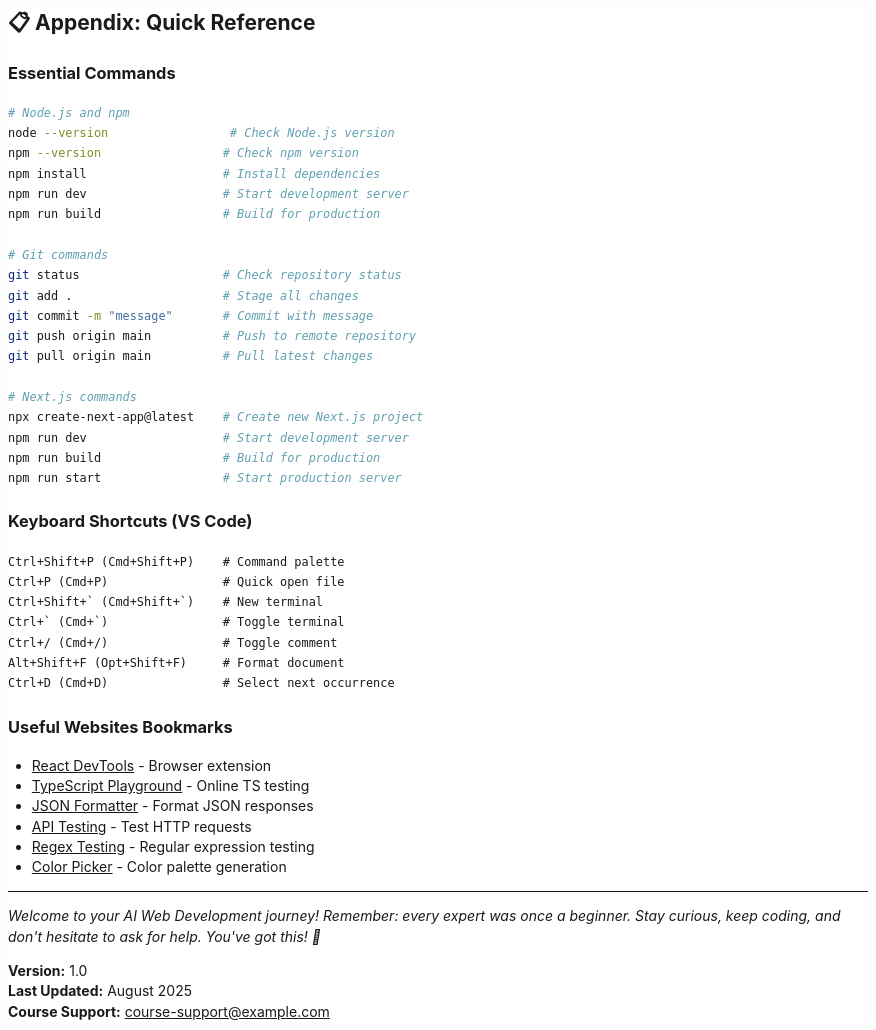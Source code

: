 
## 📋 Appendix: Quick Reference

### Essential Commands
```bash
# Node.js and npm
node --version                 # Check Node.js version
npm --version                 # Check npm version
npm install                   # Install dependencies
npm run dev                   # Start development server
npm run build                 # Build for production

# Git commands
git status                    # Check repository status
git add .                     # Stage all changes
git commit -m "message"       # Commit with message
git push origin main          # Push to remote repository
git pull origin main          # Pull latest changes

# Next.js commands
npx create-next-app@latest    # Create new Next.js project
npm run dev                   # Start development server
npm run build                 # Build for production
npm run start                 # Start production server
```

### Keyboard Shortcuts (VS Code)
```
Ctrl+Shift+P (Cmd+Shift+P)    # Command palette
Ctrl+P (Cmd+P)                # Quick open file
Ctrl+Shift+` (Cmd+Shift+`)    # New terminal
Ctrl+` (Cmd+`)                # Toggle terminal
Ctrl+/ (Cmd+/)                # Toggle comment
Alt+Shift+F (Opt+Shift+F)     # Format document
Ctrl+D (Cmd+D)                # Select next occurrence
```

### Useful Websites Bookmarks
- [React DevTools](https://chrome.google.com/webstore/detail/react-developer-tools) - Browser extension
- [TypeScript Playground](https://www.typescriptlang.org/play) - Online TS testing
- [JSON Formatter](https://jsonformatter.curiousconcept.com/) - Format JSON responses
- [API Testing](https://httpbin.org/) - Test HTTP requests
- [Regex Testing](https://regex101.com/) - Regular expression testing
- [Color Picker](https://coolors.co/) - Color palette generation

---

*Welcome to your AI Web Development journey! Remember: every expert was once a beginner. Stay curious, keep coding, and don't hesitate to ask for help. You've got this! 🚀*

**Version:** 1.0  
**Last Updated:** August 2025  
**Course Support:** [course-support@example.com](mailto:course-support@example.com)